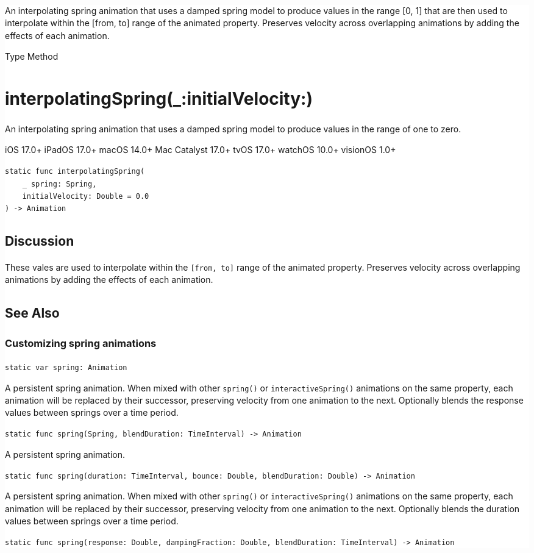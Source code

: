 An interpolating spring animation that uses a damped spring model to produce
values in the range [0, 1] that are then used to interpolate within the [from,
to] range of the animated property. Preserves velocity across overlapping
animations by adding the effects of each animation.

Type Method

# interpolatingSpring(_:initialVelocity:)

An interpolating spring animation that uses a damped spring model to produce
values in the range of one to zero.

iOS 17.0+  iPadOS 17.0+  macOS 14.0+  Mac Catalyst 17.0+  tvOS 17.0+  watchOS
10.0+  visionOS 1.0+

    
    
    static func interpolatingSpring(
        _ spring: Spring,
        initialVelocity: Double = 0.0
    ) -> Animation

## Discussion

These vales are used to interpolate within the `[from, to]` range of the
animated property. Preserves velocity across overlapping animations by adding
the effects of each animation.

## See Also

### Customizing spring animations

`static var spring: Animation`

A persistent spring animation. When mixed with other `spring()` or
`interactiveSpring()` animations on the same property, each animation will be
replaced by their successor, preserving velocity from one animation to the
next. Optionally blends the response values between springs over a time
period.

`static func spring(Spring, blendDuration: TimeInterval) -> Animation`

A persistent spring animation.

`static func spring(duration: TimeInterval, bounce: Double, blendDuration:
Double) -> Animation`

A persistent spring animation. When mixed with other `spring()` or
`interactiveSpring()` animations on the same property, each animation will be
replaced by their successor, preserving velocity from one animation to the
next. Optionally blends the duration values between springs over a time
period.

`static func spring(response: Double, dampingFraction: Double, blendDuration:
TimeInterval) -> Animation`
